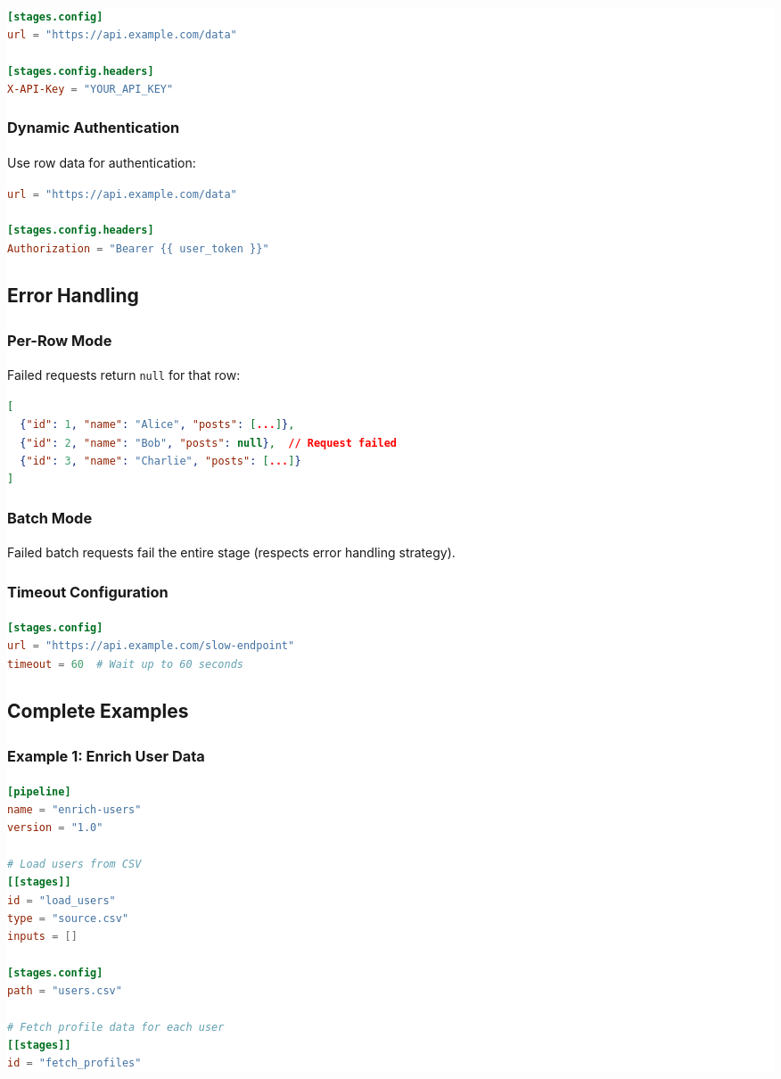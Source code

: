```toml
[stages.config]
url = "https://api.example.com/data"

[stages.config.headers]
X-API-Key = "YOUR_API_KEY"
```

### Dynamic Authentication

Use row data for authentication:

```toml
url = "https://api.example.com/data"

[stages.config.headers]
Authorization = "Bearer {{ user_token }}"
```

## Error Handling

### Per-Row Mode

Failed requests return `null` for that row:

```json
[
  {"id": 1, "name": "Alice", "posts": [...]},
  {"id": 2, "name": "Bob", "posts": null},  // Request failed
  {"id": 3, "name": "Charlie", "posts": [...]}
]
```

### Batch Mode

Failed batch requests fail the entire stage (respects error handling strategy).

### Timeout Configuration

```toml
[stages.config]
url = "https://api.example.com/slow-endpoint"
timeout = 60  # Wait up to 60 seconds
```

## Complete Examples

### Example 1: Enrich User Data

```toml
[pipeline]
name = "enrich-users"
version = "1.0"

# Load users from CSV
[[stages]]
id = "load_users"
type = "source.csv"
inputs = []

[stages.config]
path = "users.csv"

# Fetch profile data for each user
[[stages]]
id = "fetch_profiles"
```